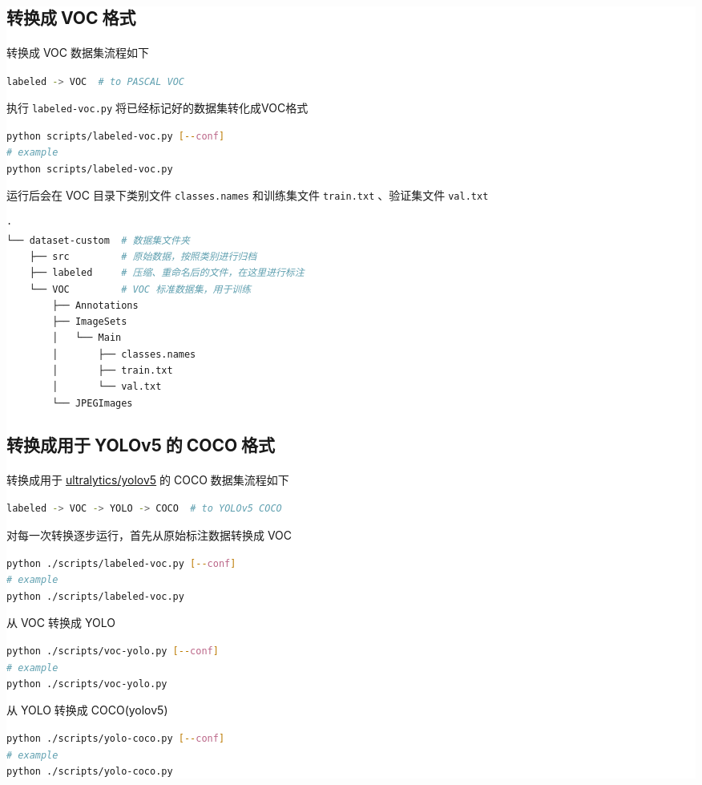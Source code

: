 
## 转换成 VOC 格式



转换成 VOC 数据集流程如下
```bash
labeled -> VOC  # to PASCAL VOC
```

执行 `labeled-voc.py` 将已经标记好的数据集转化成VOC格式
```bash
python scripts/labeled-voc.py [--conf]
# example
python scripts/labeled-voc.py
```

运行后会在 VOC 目录下类别文件 `classes.names` 和训练集文件 `train.txt` 、验证集文件 `val.txt`
```bash
·
└── dataset-custom  # 数据集文件夹
    ├── src         # 原始数据，按照类别进行归档
    ├── labeled     # 压缩、重命名后的文件，在这里进行标注
    └── VOC         # VOC 标准数据集，用于训练
        ├── Annotations
        ├── ImageSets
        │   └── Main
        │       ├── classes.names
        │       ├── train.txt
        │       └── val.txt
        └── JPEGImages            
```

## 转换成用于 YOLOv5 的 COCO 格式
转换成用于 [ultralytics/yolov5](https://github.com/ultralytics/yolov5) 的 COCO 数据集流程如下
```bash
labeled -> VOC -> YOLO -> COCO  # to YOLOv5 COCO
```

对每一次转换逐步运行，首先从原始标注数据转换成 VOC
```bash
python ./scripts/labeled-voc.py [--conf]
# example
python ./scripts/labeled-voc.py
```

从 VOC 转换成 YOLO
```bash
python ./scripts/voc-yolo.py [--conf]
# example
python ./scripts/voc-yolo.py
```

从 YOLO 转换成 COCO(yolov5)
```bash
python ./scripts/yolo-coco.py [--conf]
# example
python ./scripts/yolo-coco.py
```
